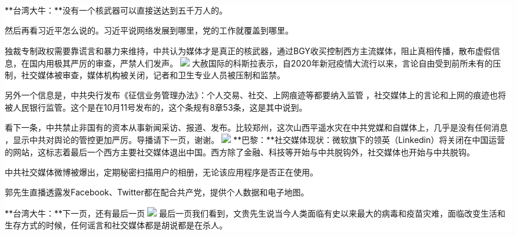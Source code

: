 **台湾大牛：**没有一个核武器可以直接送达到五千万人的。

然后再看习近平怎么说的。习近平说网络发展到哪里，党的工作就覆盖到哪里。

独裁专制政权需要靠谎言和暴力来维持，中共认为媒体才是真正的核武器，通过BGY收买控制西方主流媒体，阻止真相传播，散布虚假信息，在国内用极其严厉的审查，严禁人们发声。
![](https://assets.gnews.org/wp-content/uploads/2021/10/2021.10.22_社交媒体动态和中共舆论控制_FinalV2_页面_4-1.jpg)
大赦国际的科斯拉表示，自2020年新冠疫情大流行以来，言论自由受到前所未有的压制，社交媒体被审查，媒体机构被关闭，记者和卫生专业人员被压制和监禁。

另外一个信息是，中共央行发布《征信业务管理办法》：个人交易、社交、上网痕迹等都要纳入监管 ，社交媒体上的言论和上网的痕迹也将被人民银行监管。这个是在10月11号发布的，这个条规有8章53条，这是其中说到。

看下一条，中共禁止非国有的资本从事新闻采访、报道、发布。比较郑州，这次山西平遥水灾在中共党媒和自媒体上，几乎是没有任何消息 ，显示中共对舆论的管控更加严厉。导播请下一页，谢谢。
![](https://assets.gnews.org/wp-content/uploads/2021/10/2021.10.22_社交媒体动态和中共舆论控制_FinalV2_页面_5-1.jpg)
**巴黎：**社交媒体现状：微软旗下的领英（Linkedin）将关闭在中国运营的网站，这标志着最后一个西方主要社交媒体退出中国。西方除了金融、科技等开始与中共脱钩外，社交媒体也开始与中共脱钩。

中共社交媒体微博被爆出，定期秘密扫描用户的相册，无论该应用程序是否正在使用。

郭先生直播透露发Facebook、Twitter都在配合共产党，提供个人数据和电子地图。

**台湾大牛：**下一页，还有最后一页
![](https://assets.gnews.org/wp-content/uploads/2021/10/2021.10.22_社交媒体动态和中共舆论控制_FinalV2_页面_6-1.jpg)
最后一页我们看到，文贵先生说当今人类面临有史以来最大的病毒和疫苗灾难，面临改变生活和生存方式的时候，任何谣言和社交媒体都是胡说都是在杀人。

